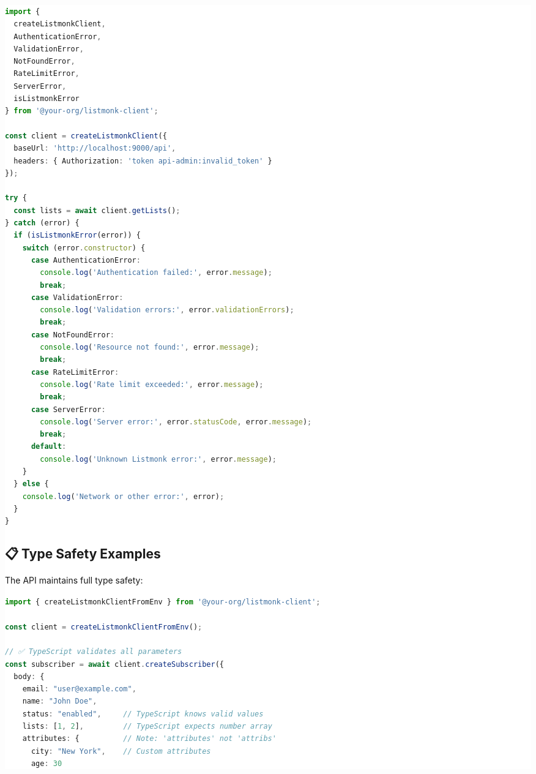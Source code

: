 ```typescript
import { 
  createListmonkClient, 
  AuthenticationError, 
  ValidationError, 
  NotFoundError,
  RateLimitError,
  ServerError,
  isListmonkError 
} from '@your-org/listmonk-client';

const client = createListmonkClient({
  baseUrl: 'http://localhost:9000/api',
  headers: { Authorization: 'token api-admin:invalid_token' }
});

try {
  const lists = await client.getLists();
} catch (error) {
  if (isListmonkError(error)) {
    switch (error.constructor) {
      case AuthenticationError:
        console.log('Authentication failed:', error.message);
        break;
      case ValidationError:
        console.log('Validation errors:', error.validationErrors);
        break;
      case NotFoundError:
        console.log('Resource not found:', error.message);
        break;
      case RateLimitError:
        console.log('Rate limit exceeded:', error.message);
        break;
      case ServerError:
        console.log('Server error:', error.statusCode, error.message);
        break;
      default:
        console.log('Unknown Listmonk error:', error.message);
    }
  } else {
    console.log('Network or other error:', error);
  }
}
```

## 📋 Type Safety Examples

The API maintains full type safety:

```typescript
import { createListmonkClientFromEnv } from '@your-org/listmonk-client';

const client = createListmonkClientFromEnv();

// ✅ TypeScript validates all parameters
const subscriber = await client.createSubscriber({
  body: {
    email: "user@example.com",
    name: "John Doe",
    status: "enabled",     // TypeScript knows valid values
    lists: [1, 2],         // TypeScript expects number array
    attributes: {          // Note: 'attributes' not 'attribs'
      city: "New York",    // Custom attributes
      age: 30
```